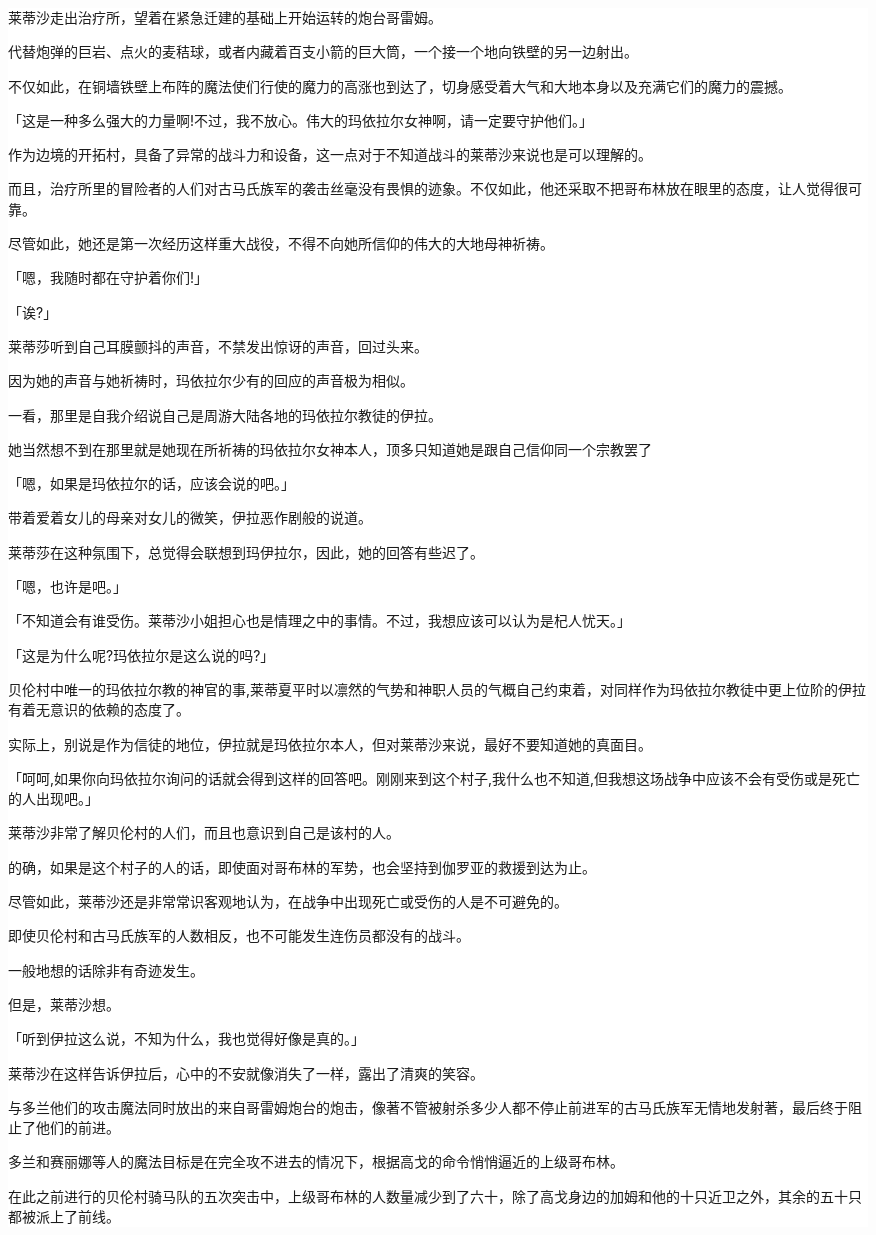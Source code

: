 莱蒂沙走出治疗所，望着在紧急迁建的基础上开始运转的炮台哥雷姆。

代替炮弹的巨岩、点火的麦秸球，或者内藏着百支小箭的巨大筒，一个接一个地向铁壁的另一边射出。

不仅如此，在铜墙铁壁上布阵的魔法使们行使的魔力的高涨也到达了，切身感受着大气和大地本身以及充满它们的魔力的震撼。

「这是一种多么强大的力量啊!不过，我不放心。伟大的玛依拉尔女神啊，请一定要守护他们。」

作为边境的开拓村，具备了异常的战斗力和设备，这一点对于不知道战斗的莱蒂沙来说也是可以理解的。

而且，治疗所里的冒险者的人们对古马氏族军的袭击丝毫没有畏惧的迹象。不仅如此，他还采取不把哥布林放在眼里的态度，让人觉得很可靠。

尽管如此，她还是第一次经历这样重大战役，不得不向她所信仰的伟大的大地母神祈祷。

「嗯，我随时都在守护着你们!」

「诶?」

莱蒂莎听到自己耳膜颤抖的声音，不禁发出惊讶的声音，回过头来。

因为她的声音与她祈祷时，玛依拉尔少有的回应的声音极为相似。

一看，那里是自我介绍说自己是周游大陆各地的玛依拉尔教徒的伊拉。

她当然想不到在那里就是她现在所祈祷的玛依拉尔女神本人，顶多只知道她是跟自己信仰同一个宗教罢了

「嗯，如果是玛依拉尔的话，应该会说的吧。」

带着爱着女儿的母亲对女儿的微笑，伊拉恶作剧般的说道。

莱蒂莎在这种氛围下，总觉得会联想到玛伊拉尔，因此，她的回答有些迟了。

「嗯，也许是吧。」

「不知道会有谁受伤。莱蒂沙小姐担心也是情理之中的事情。不过，我想应该可以认为是杞人忧天。」

「这是为什么呢?玛依拉尔是这么说的吗?」

贝伦村中唯一的玛依拉尔教的神官的事,莱蒂夏平时以凛然的气势和神职人员的气概自己约束着，对同样作为玛依拉尔教徒中更上位阶的伊拉有着无意识的依赖的态度了。

实际上，别说是作为信徒的地位，伊拉就是玛依拉尔本人，但对莱蒂沙来说，最好不要知道她的真面目。

「呵呵,如果你向玛依拉尔询问的话就会得到这样的回答吧。刚刚来到这个村子,我什么也不知道,但我想这场战争中应该不会有受伤或是死亡的人出现吧。」

莱蒂沙非常了解贝伦村的人们，而且也意识到自己是该村的人。

的确，如果是这个村子的人的话，即使面对哥布林的军势，也会坚持到伽罗亚的救援到达为止。

尽管如此，莱蒂沙还是非常常识客观地认为，在战争中出现死亡或受伤的人是不可避免的。

即使贝伦村和古马氏族军的人数相反，也不可能发生连伤员都没有的战斗。

一般地想的话除非有奇迹发生。

但是，莱蒂沙想。

「听到伊拉这么说，不知为什么，我也觉得好像是真的。」

莱蒂沙在这样告诉伊拉后，心中的不安就像消失了一样，露出了清爽的笑容。

与多兰他们的攻击魔法同时放出的来自哥雷姆炮台的炮击，像著不管被射杀多少人都不停止前进军的古马氏族军无情地发射著，最后终于阻止了他们的前进。

多兰和赛丽娜等人的魔法目标是在完全攻不进去的情况下，根据高戈的命令悄悄逼近的上级哥布林。

在此之前进行的贝伦村骑马队的五次突击中，上级哥布林的人数量减少到了六十，除了高戈身边的加姆和他的十只近卫之外，其余的五十只都被派上了前线。
